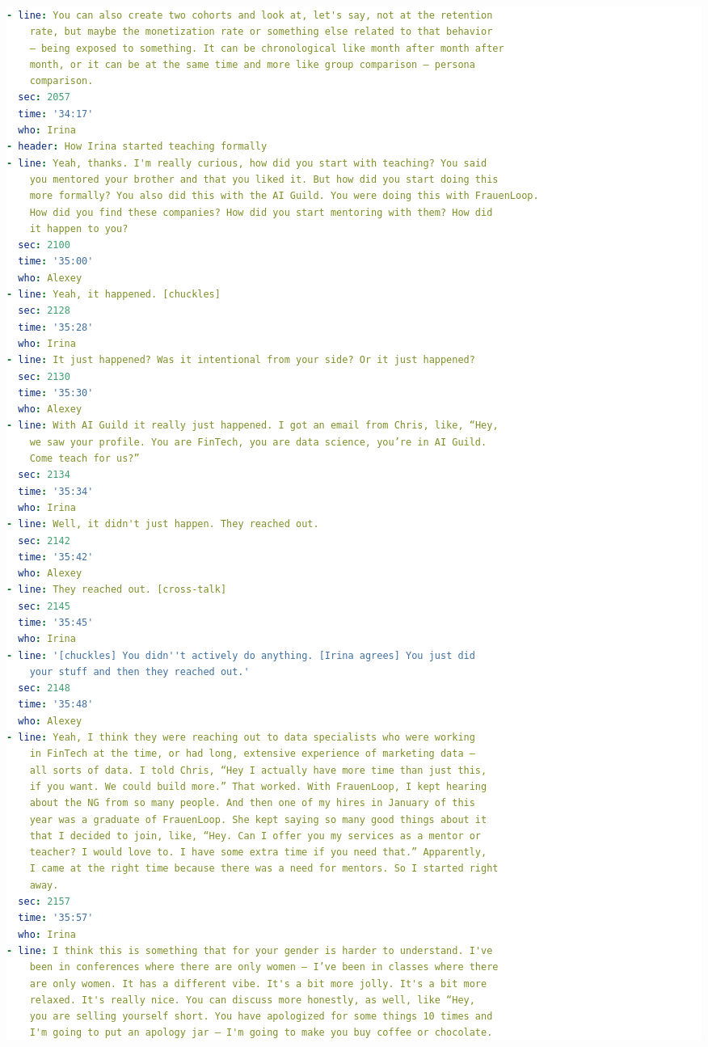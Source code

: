 ```yaml
- line: You can also create two cohorts and look at, let's say, not at the retention
    rate, but maybe the monetization rate or something else related to that behavior
    – being exposed to something. It can be chronological like month after month after
    month, or it can be at the same time and more like group comparison – persona
    comparison.
  sec: 2057
  time: '34:17'
  who: Irina
- header: How Irina started teaching formally
- line: Yeah, thanks. I'm really curious, how did you start with teaching? You said
    you mentored your brother and that you liked it. But how did you start doing this
    more formally? You also did this with the AI Guild. You were doing this with FrauenLoop.
    How did you find these companies? How did you start mentoring with them? How did
    it happen to you?
  sec: 2100
  time: '35:00'
  who: Alexey
- line: Yeah, it happened. [chuckles]
  sec: 2128
  time: '35:28'
  who: Irina
- line: It just happened? Was it intentional from your side? Or it just happened?
  sec: 2130
  time: '35:30'
  who: Alexey
- line: With AI Guild it really just happened. I got an email from Chris, like, “Hey,
    we saw your profile. You are FinTech, you are data science, you’re in AI Guild.
    Come teach for us?”
  sec: 2134
  time: '35:34'
  who: Irina
- line: Well, it didn't just happen. They reached out.
  sec: 2142
  time: '35:42'
  who: Alexey
- line: They reached out. [cross-talk]
  sec: 2145
  time: '35:45'
  who: Irina
- line: '[chuckles] You didn''t actively do anything. [Irina agrees] You just did
    your stuff and then they reached out.'
  sec: 2148
  time: '35:48'
  who: Alexey
- line: Yeah, I think they were reaching out to data specialists who were working
    in FinTech at the time, or had long, extensive experience of marketing data –
    all sorts of data. I told Chris, “Hey I actually have more time than just this,
    if you want. We could build more.” That worked. With FrauenLoop, I kept hearing
    about the NG from so many people. And then one of my hires in January of this
    year was a graduate of FrauenLoop. She kept saying so many good things about it
    that I decided to join, like, “Hey. Can I offer you my services as a mentor or
    teacher? I would love to. I have some extra time if you need that.” Apparently,
    I came at the right time because there was a need for mentors. So I started right
    away.
  sec: 2157
  time: '35:57'
  who: Irina
- line: I think this is something that for your gender is harder to understand. I've
    been in conferences where there are only women – I’ve been in classes where there
    are only women. It has a different vibe. It's a bit more jolly. It's a bit more
    relaxed. It's really nice. You can discuss more honestly, as well, like “Hey,
    you are selling yourself short. You have apologized for some things 10 times and
    I'm going to put an apology jar – I'm going to make you buy coffee or chocolate.
```